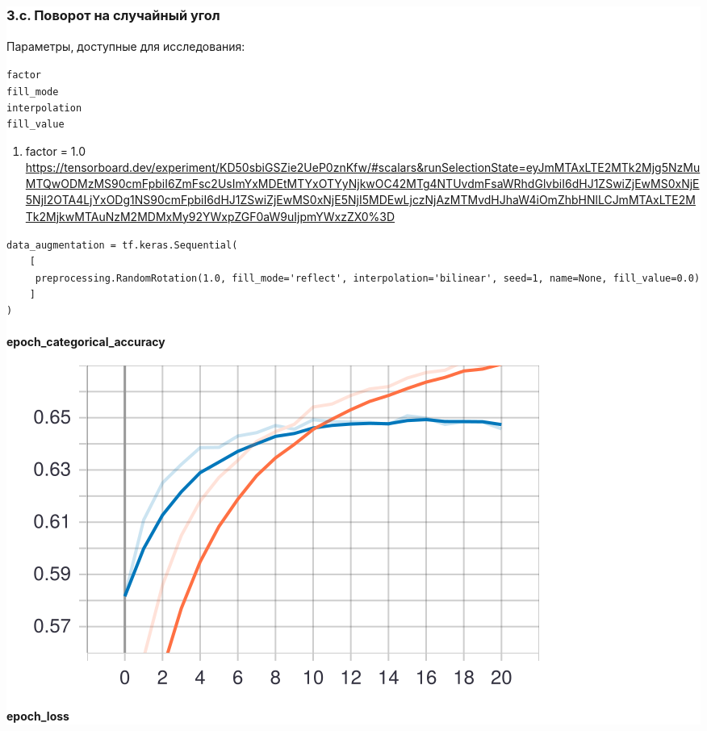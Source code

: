 ### 3.c. Поворот на случайный угол

Параметры, доступные для исследования:
```
factor
fill_mode
interpolation
fill_value
```

1. factor = 1.0
https://tensorboard.dev/experiment/KD50sbiGSZie2UeP0znKfw/#scalars&runSelectionState=eyJmMTAxLTE2MTk2Mjg5NzMuMTQwODMzMS90cmFpbiI6ZmFsc2UsImYxMDEtMTYxOTYyNjkwOC42MTg4NTUvdmFsaWRhdGlvbiI6dHJ1ZSwiZjEwMS0xNjE5NjI2OTA4LjYxODg1NS90cmFpbiI6dHJ1ZSwiZjEwMS0xNjE5NjI5MDEwLjczNjAzMTMvdHJhaW4iOmZhbHNlLCJmMTAxLTE2MTk2MjkwMTAuNzM2MDMxMy92YWxpZGF0aW9uIjpmYWxzZX0%3D

```
data_augmentation = tf.keras.Sequential(
    [
     preprocessing.RandomRotation(1.0, fill_mode='reflect', interpolation='bilinear', seed=1, name=None, fill_value=0.0)
    ]
)
```

#### epoch_categorical_accuracy
<img src="https://raw.githubusercontent.com/PigCakee/omi_lab4/main/epoch_categorical_accuracy_3_c_factor_1.0.svg">

#### epoch_loss